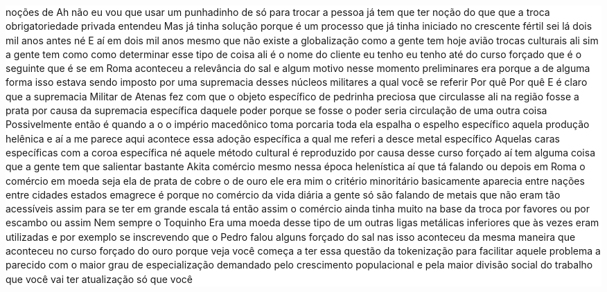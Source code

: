 noções de Ah não eu vou que usar um
punhadinho de só para trocar a pessoa já
tem que ter noção do que que a troca
obrigatoriedade privada entendeu Mas já
tinha solução porque é um processo que
já tinha iniciado no crescente fértil
sei lá dois mil anos antes né E aí em
dois mil anos mesmo que não existe a
globalização como a gente tem hoje avião
trocas culturais ali sim a gente tem
como como determinar esse tipo de coisa
ali é o nome do cliente eu tenho eu
tenho até do curso forçado que é o
seguinte que é se em Roma aconteceu a
relevância do sal e algum motivo nesse
momento preliminares era porque a de
alguma forma isso estava sendo imposto
por uma
supremacia desses núcleos militares a
qual você se referir Por quê Por quê E
é claro que a supremacia Militar de
Atenas fez com que o objeto específico
de pedrinha preciosa que circulasse ali
na região fosse a prata por causa da
supremacia específica daquele poder
porque se fosse o poder seria circulação
de uma outra coisa Possivelmente então é
quando a o
o império macedônico toma porcaria toda
ela espalha o espelho específico aquela
produção helênica e aí a me parece aqui
acontece essa adoção específica a qual
me referi a desce metal específico
Aquelas caras específicas com a coroa
específica né aquele método cultural é
reproduzido por causa desse curso
forçado aí tem alguma coisa que a gente
tem que salientar bastante Akita
comércio mesmo nessa época helenística
aí que tá falando ou depois em Roma o
comércio em moeda seja ela de prata de
cobre o de ouro ele era mim o critério
minoritário basicamente aparecia entre
nações entre cidades estados emagrece é
porque no comércio da vida diária a
gente só são falando de metais que não
eram tão acessíveis assim para se ter em
grande escala tá então assim o comércio
ainda tinha muito na base da troca por
favores ou por escambo ou assim Nem
sempre o Toquinho Era uma moeda desse
tipo de um outras ligas metálicas
inferiores que às vezes eram utilizadas
e por exemplo se inscrevendo que o Pedro
falou alguns forçado do sal nas isso
aconteceu da mesma maneira que aconteceu
no curso forçado do ouro porque veja
você começa a ter essa questão da
tokenização para facilitar aquele
problema a parecido com o maior grau de
especialização
demandado pelo crescimento populacional
e pela maior divisão social do trabalho
que você vai ter atualização só que você